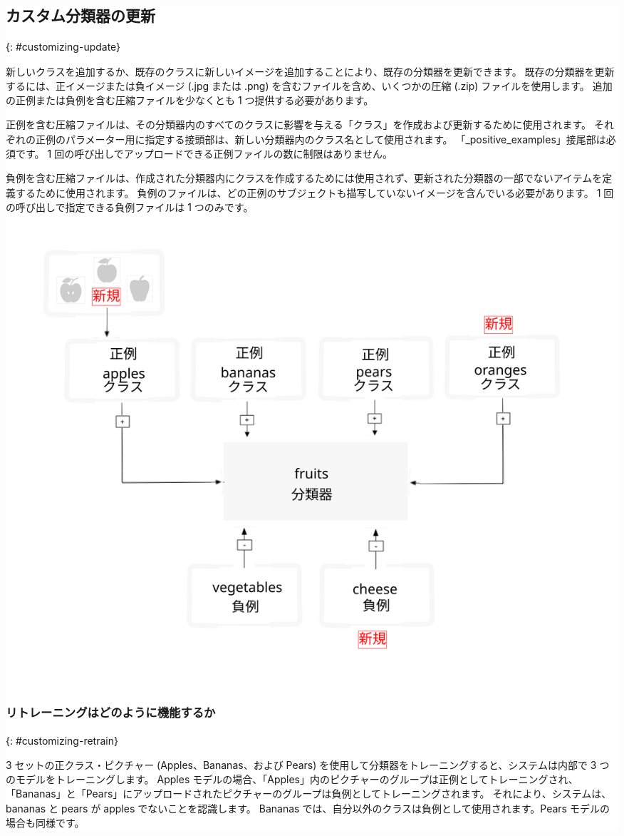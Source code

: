 ## カスタム分類器の更新
{: #customizing-update}

新しいクラスを追加するか、既存のクラスに新しいイメージを追加することにより、既存の分類器を更新できます。 既存の分類器を更新するには、正イメージまたは負イメージ (.jpg または .png) を含むファイルを含め、いくつかの圧縮 (.zip) ファイルを使用します。 追加の正例または負例を含む圧縮ファイルを少なくとも 1 つ提供する必要があります。

正例を含む圧縮ファイルは、その分類器内のすべてのクラスに影響を与える「クラス」を作成および更新するために使用されます。 それぞれの正例のパラメーター用に指定する接頭部は、新しい分類器内のクラス名として使用されます。 「\_positive\_examples」接尾部は必須です。 1 回の呼び出しでアップロードできる正例ファイルの数に制限はありません。

負例を含む圧縮ファイルは、作成された分類器内にクラスを作成するためには使用されず、更新された分類器の一部でないアイテムを定義するために使用されます。 負例のファイルは、どの正例のサブジェクトも描写していないイメージを含んでいる必要があります。 1 回の呼び出しで指定できる負例ファイルは 1 つのみです。

![新しい oranges の正クラスと cheese の負クラスによってリトレーニングされた fruits 分類器](images/retrain.svg)

### リトレーニングはどのように機能するか
{: #customizing-retrain}

3 セットの正クラス・ピクチャー (Apples、Bananas、および Pears) を使用して分類器をトレーニングすると、システムは内部で 3 つのモデルをトレーニングします。 Apples モデルの場合、「Apples」内のピクチャーのグループは正例としてトレーニングされ、「Bananas」と「Pears」にアップロードされたピクチャーのグループは負例としてトレーニングされます。 それにより、システムは、bananas と pears が apples でないことを認識します。 Bananas では、自分以外のクラスは負例として使用されます。Pears モデルの場合も同様です。
